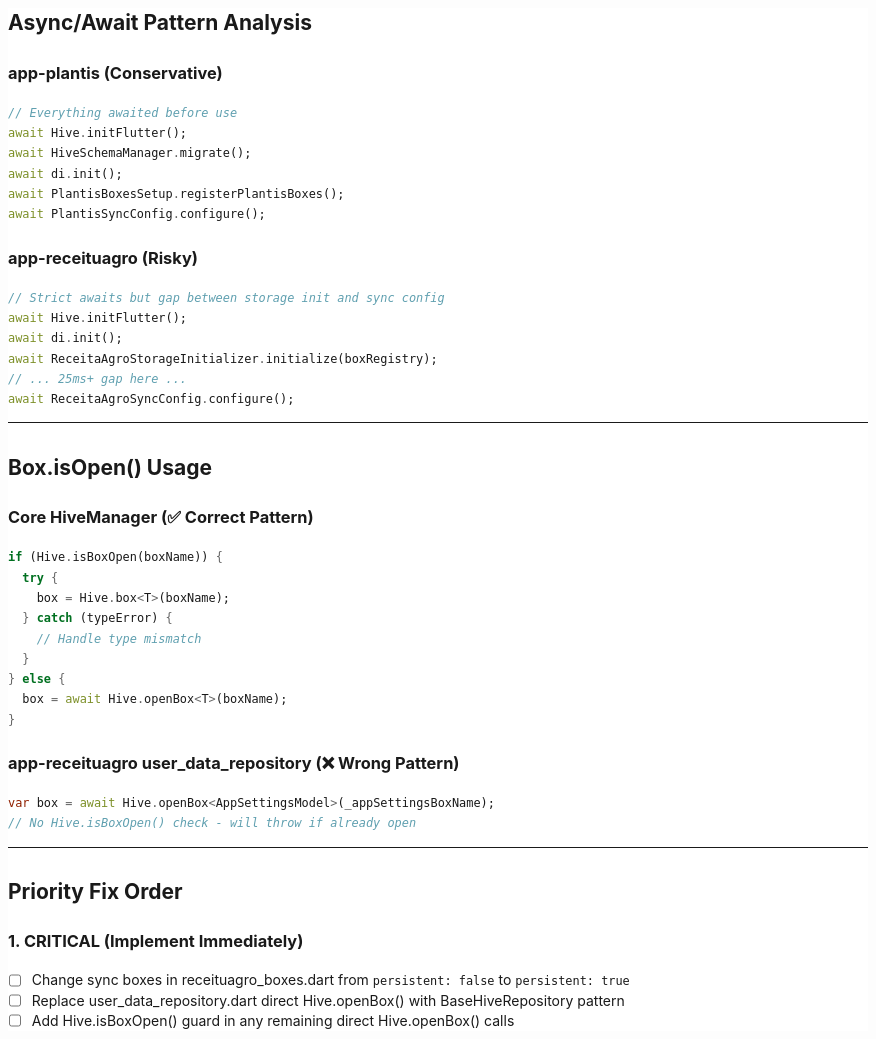 
## Async/Await Pattern Analysis

### app-plantis (Conservative)
```dart
// Everything awaited before use
await Hive.initFlutter();
await HiveSchemaManager.migrate();
await di.init();
await PlantisBoxesSetup.registerPlantisBoxes();
await PlantisSyncConfig.configure();
```

### app-receituagro (Risky)
```dart
// Strict awaits but gap between storage init and sync config
await Hive.initFlutter();
await di.init();
await ReceitaAgroStorageInitializer.initialize(boxRegistry);
// ... 25ms+ gap here ...
await ReceitaAgroSyncConfig.configure();
```

---

## Box.isOpen() Usage

### Core HiveManager (✅ Correct Pattern)
```dart
if (Hive.isBoxOpen(boxName)) {
  try {
    box = Hive.box<T>(boxName);
  } catch (typeError) {
    // Handle type mismatch
  }
} else {
  box = await Hive.openBox<T>(boxName);
}
```

### app-receituagro user_data_repository (❌ Wrong Pattern)
```dart
var box = await Hive.openBox<AppSettingsModel>(_appSettingsBoxName);
// No Hive.isBoxOpen() check - will throw if already open
```

---

## Priority Fix Order

### 1. CRITICAL (Implement Immediately)
- [ ] Change sync boxes in receituagro_boxes.dart from `persistent: false` to `persistent: true`
- [ ] Replace user_data_repository.dart direct Hive.openBox() with BaseHiveRepository pattern
- [ ] Add Hive.isBoxOpen() guard in any remaining direct Hive.openBox() calls
